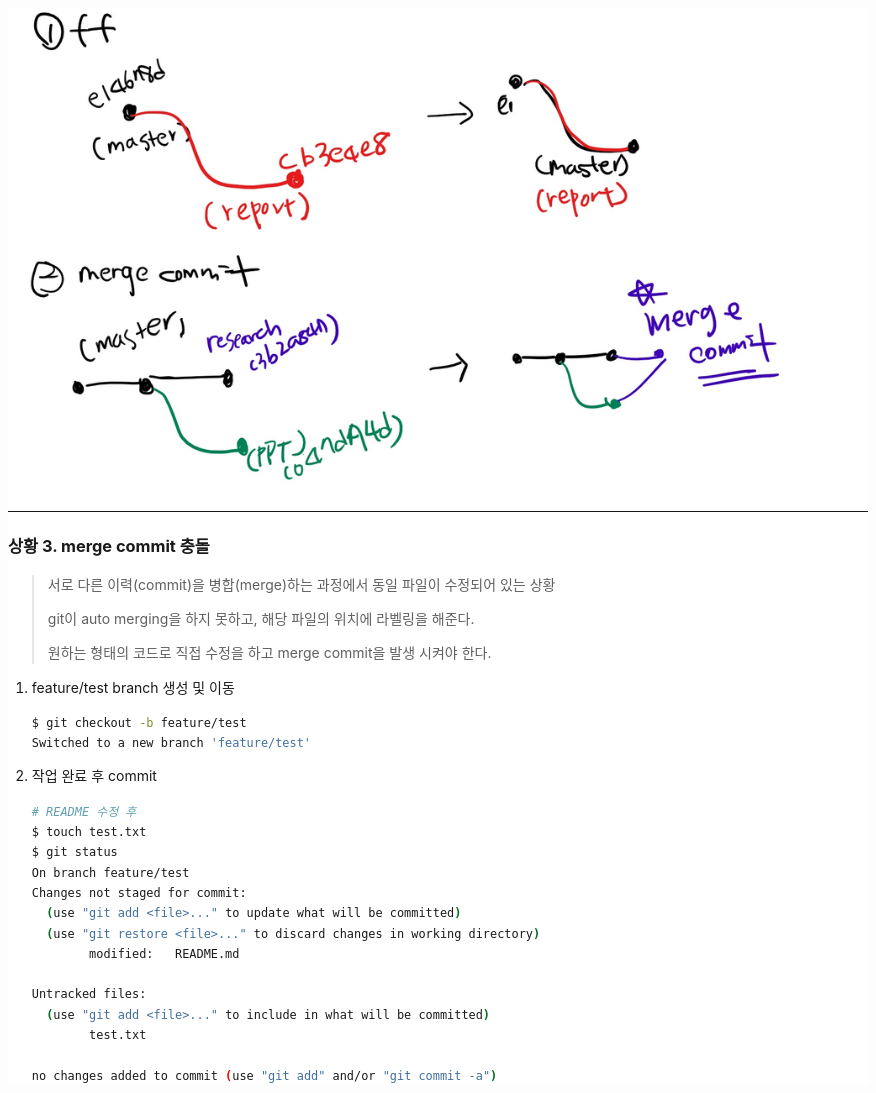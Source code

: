    ![Inkedblank_LI](md-images/Inkedblank_LI.jpg)

---

### 상황 3. merge commit 충돌

> 서로 다른 이력(commit)을 병합(merge)하는 과정에서 동일 파일이 수정되어 있는 상황
>
> git이 auto merging을 하지 못하고, 해당 파일의 위치에 라벨링을 해준다.
>
> 원하는 형태의 코드로 직접 수정을 하고 merge commit을 발생 시켜야 한다.

1. feature/test branch 생성 및 이동

   ```bash
   $ git checkout -b feature/test
   Switched to a new branch 'feature/test'
   ```

2. 작업 완료 후 commit

   ```bash
   # README 수정 후 
   $ touch test.txt
   $ git status
   On branch feature/test
   Changes not staged for commit:
     (use "git add <file>..." to update what will be committed)
     (use "git restore <file>..." to discard changes in working directory)
           modified:   README.md
   
   Untracked files:
     (use "git add <file>..." to include in what will be committed)
           test.txt
   
   no changes added to commit (use "git add" and/or "git commit -a")
   ```
   